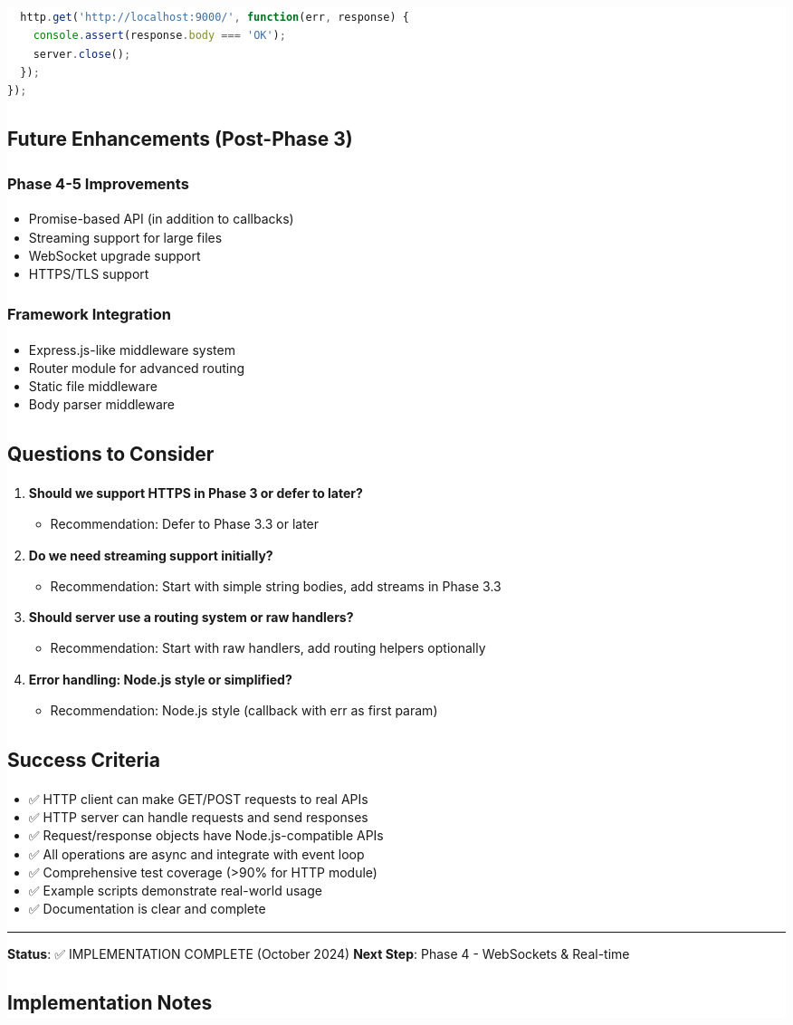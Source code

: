 ```javascript
  http.get('http://localhost:9000/', function(err, response) {
    console.assert(response.body === 'OK');
    server.close();
  });
});
```

## Future Enhancements (Post-Phase 3)

### Phase 4-5 Improvements
- Promise-based API (in addition to callbacks)
- Streaming support for large files
- WebSocket upgrade support
- HTTPS/TLS support

### Framework Integration
- Express.js-like middleware system
- Router module for advanced routing
- Static file middleware
- Body parser middleware

## Questions to Consider

1. **Should we support HTTPS in Phase 3 or defer to later?**
   - Recommendation: Defer to Phase 3.3 or later
   
2. **Do we need streaming support initially?**
   - Recommendation: Start with simple string bodies, add streams in Phase 3.3

3. **Should server use a routing system or raw handlers?**
   - Recommendation: Start with raw handlers, add routing helpers optionally

4. **Error handling: Node.js style or simplified?**
   - Recommendation: Node.js style (callback with err as first param)

## Success Criteria

- ✅ HTTP client can make GET/POST requests to real APIs
- ✅ HTTP server can handle requests and send responses
- ✅ Request/response objects have Node.js-compatible APIs
- ✅ All operations are async and integrate with event loop
- ✅ Comprehensive test coverage (>90% for HTTP module)
- ✅ Example scripts demonstrate real-world usage
- ✅ Documentation is clear and complete

---

**Status**: ✅ IMPLEMENTATION COMPLETE (October 2024)
**Next Step**: Phase 4 - WebSockets & Real-time

## Implementation Notes
